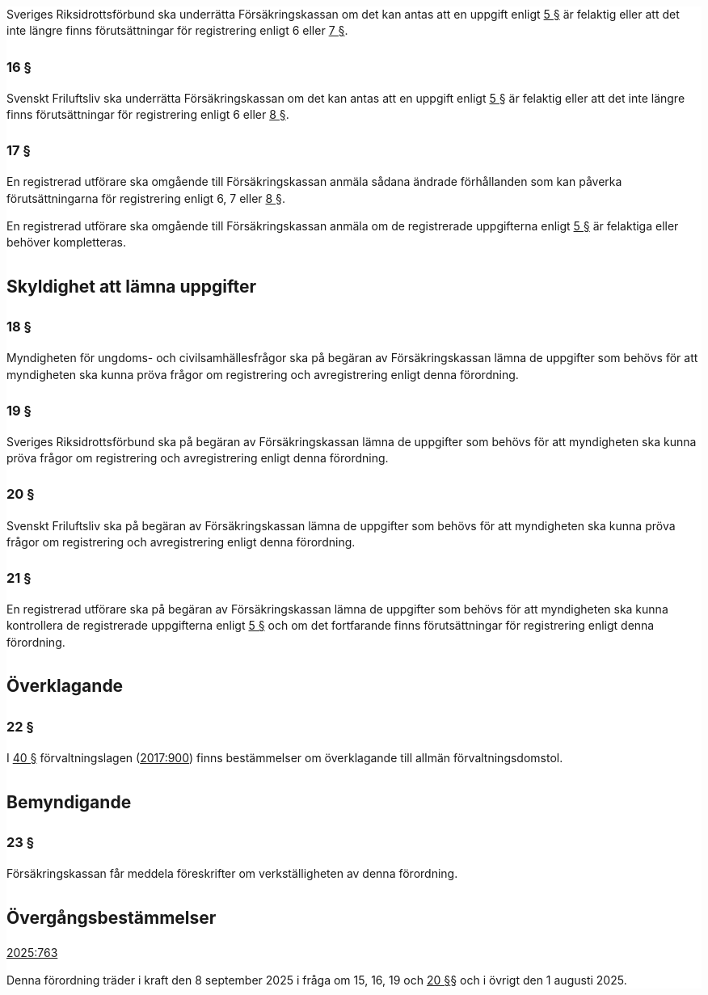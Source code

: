 Sveriges Riksidrottsförbund ska underrätta Försäkringskassan om det kan antas att en uppgift enligt [5 §](#5) är felaktig eller att det inte längre finns förutsättningar för registrering enligt 6 eller [7 §](#7).

### 16 §

Svenskt Friluftsliv ska underrätta Försäkringskassan om det kan antas att en uppgift enligt [5 §](#5) är felaktig eller att det inte längre finns förutsättningar för registrering enligt 6 eller [8 §](#8).

### 17 §

En registrerad utförare ska omgående till Försäkringskassan anmäla sådana ändrade förhållanden som kan påverka förutsättningarna för registrering enligt 6, 7 eller [8 §](#8).

En registrerad utförare ska omgående till Försäkringskassan anmäla om de registrerade uppgifterna enligt [5 §](#5) är felaktiga eller behöver kompletteras.

## Skyldighet att lämna uppgifter

### 18 §

Myndigheten för ungdoms- och civilsamhällesfrågor ska på begäran av Försäkringskassan lämna de uppgifter som behövs för att myndigheten ska kunna pröva frågor om registrering och avregistrering enligt denna förordning.

### 19 §

Sveriges Riksidrottsförbund ska på begäran av Försäkringskassan lämna de uppgifter som behövs för att myndigheten ska kunna pröva frågor om registrering och avregistrering enligt denna förordning.

### 20 §

Svenskt Friluftsliv ska på begäran av Försäkringskassan lämna de uppgifter som behövs för att myndigheten ska kunna pröva frågor om registrering och avregistrering enligt denna förordning.

### 21 §

En registrerad utförare ska på begäran av Försäkringskassan lämna de uppgifter som behövs för att myndigheten ska kunna kontrollera de registrerade uppgifterna enligt [5 §](#5) och om det fortfarande finns förutsättningar för registrering enligt denna förordning.

## Överklagande

### 22 §

I [40 §](#40) förvaltningslagen ([2017:900](https://selex.se/eli/sfs/2017/900)) finns bestämmelser om överklagande till allmän förvaltningsdomstol.

## Bemyndigande

### 23 §

Försäkringskassan får meddela föreskrifter om verkställigheten av denna förordning.

## Övergångsbestämmelser

[2025:763](https://selex.se/eli/sfs/2025/763)

Denna förordning träder i kraft den 8 september 2025 i fråga om 15, 16, 19 och [20 §](#20)§ och i övrigt den 1 augusti 2025.